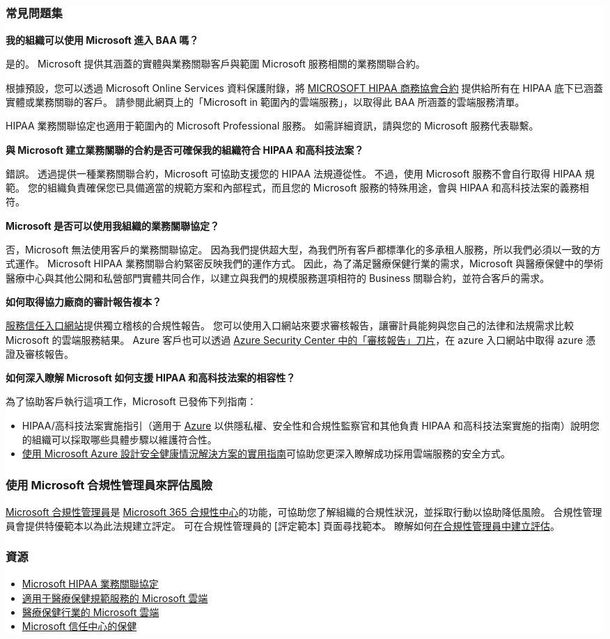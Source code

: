 ### <a name="frequently-asked-questions"></a>常見問題集

**我的組織可以使用 Microsoft 進入 BAA 嗎？**

是的。 Microsoft 提供其涵蓋的實體與業務關聯客戶與範圍 Microsoft 服務相關的業務關聯合約。

根據預設，您可以透過 Microsoft Online Services 資料保護附錄，將 [MICROSOFT HIPAA 商務協會合約](https://servicetrust.microsoft.com/ViewPage/MSComplianceGuideV3) 提供給所有在 HIPAA 底下已涵蓋實體或業務關聯的客戶。 請參閱此網頁上的「Microsoft in 範圍內的雲端服務」，以取得此 BAA 所涵蓋的雲端服務清單。

HIPAA 業務關聯協定也適用于範圍內的 Microsoft Professional 服務。 如需詳細資訊，請與您的 Microsoft 服務代表聯繫。

**與 Microsoft 建立業務關聯的合約是否可確保我的組織符合 HIPAA 和高科技法案？**

錯誤。 透過提供一種業務關聯合約，Microsoft 可協助支援您的 HIPAA 法規遵從性。 不過，使用 Microsoft 服務不會自行取得 HIPAA 規範。 您的組織負責確保您已具備適當的規範方案和內部程式，而且您的 Microsoft 服務的特殊用途，會與 HIPAA 和高科技法案的義務相符。

**Microsoft 是否可以使用我組織的業務關聯協定？**

否，Microsoft 無法使用客戶的業務關聯協定。 因為我們提供超大型，為我們所有客戶都標準化的多承租人服務，所以我們必須以一致的方式運作。 Microsoft HIPAA 業務關聯合約緊密反映我們的運作方式。 因此，為了滿足醫療保健行業的需求，Microsoft 與醫療保健中的學術醫療中心與其他公開和私營部門實體共同合作，以建立與我們的規模服務選項相符的 Business 關聯合約，並符合客戶的需求。

**如何取得協力廠商的審計報告複本？**

[服務信任入口網站](https://www.microsoft.com/trustcenter/STP/default.aspx)提供獨立稽核的合規性報告。 您可以使用入口網站來要求審核報告，讓審計員能夠與您自己的法律和法規需求比較 Microsoft 的雲端服務結果。 Azure 客戶也可以透過 [Azure Security Center 中的「審核報告」刀片](https://ms.portal.azure.com/#blade/Microsoft_Azure_Security/AuditReportsBlade)，在 azure 入口網站中取得 azure 憑證及審核報告。

**如何深入瞭解 Microsoft 如何支援 HIPAA 和高科技法案的相容性？**

為了協助客戶執行這項工作，Microsoft 已發佈下列指南：

- HIPAA/高科技法案實施指引（適用于 [Azure](/azure/governance/blueprints/samples/hipaa-hitrust-9-2/) 以供隱私權、安全性和合規性監察官和其他負責 HIPAA 和高科技法案實施的指南）說明您的組織可以採取哪些具體步驟以維護符合性。
- [使用 Microsoft Azure 設計安全健康情況解決方案的實用指南](https://aka.ms/azureindustrysecurity)可協助您更深入瞭解成功採用雲端服務的安全方式。

### <a name="use-microsoft-compliance-manager-to-assess-your-risk"></a>使用 Microsoft 合規性管理員來評估風險

[Microsoft 合規性管理員](/microsoft-365/compliance/compliance-manager)是 [Microsoft 365 合規性中心](/microsoft-365/compliance/microsoft-365-compliance-center)的功能，可協助您了解組織的合規性狀況，並採取行動以協助降低風險。 合規性管理員會提供特優範本以為此法規建立評定。 可在合規性管理員的 [評定範本] 頁面尋找範本。 瞭解如何[在合規性管理員中建立評估](/microsoft-365/compliance/compliance-manager-assessments)。

### <a name="resources"></a>資源

- [Microsoft HIPAA 業務關聯協定](https://servicetrust.microsoft.com/ViewPage/MSComplianceGuideV3)
- [適用于醫療保健規範服務的 Microsoft 雲端](https://aka.ms/MicrosoftCloudforHealthcareCompliance)
- [醫療保健行業的 Microsoft 雲端](https://www.microsoft.com/industry/health/microsoft-cloud-for-healthcare)
- [Microsoft 信任中心的保健](https://www.microsoft.com/trust-center/cloudservices/health)